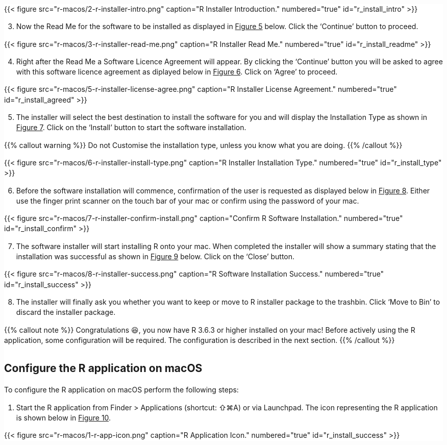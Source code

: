 {{< figure src="r-macos/2-r-installer-intro.png" caption="R Installer Introduction." numbered="true" id="r_install_intro" >}}

3. Now the Read Me for the software to be installed as displayed in [Figure 5](#figure-r_install_readme) below. Click the ‘Continue’ button to proceed.

{{< figure src="r-macos/3-r-installer-read-me.png" caption="R Installer Read Me." numbered="true" id="r_install_readme" >}}

4. Right after the Read Me a Software Licence Agreement will appear. By clicking the ‘Continue’ button you will be asked to agree with this software licence agreement as diplayed below in [Figure 6](#figure-r_install_agreed). Click on ‘Agree’ to proceed.

{{< figure src="r-macos/5-r-installer-license-agree.png" caption="R Installer License Agreement." numbered="true" id="r_install_agreed" >}}

5. The installer will select the best destination to install the software for you and will display the Installation Type as shown in [Figure 7](#figure-r_install_type). Click on the ‘Install’ button to start the software installation.

{{% callout warning %}}
Do not Customise the installation type, unless you know what you are doing.
{{% /callout %}}

{{< figure src="r-macos/6-r-installer-install-type.png" caption="R Installer Installation Type." numbered="true" id="r_install_type" >}}

6. Before the software installation will commence, confirmation of the user is requested as displayed below in [Figure 8](#figure-r_install_confirm). Either use the finger print scanner on the touch bar of your mac or confirm using the password of your mac.

{{< figure src="r-macos/7-r-installer-confirm-install.png" caption="Confirm R Software Installation." numbered="true" id="r_install_confirm" >}}

7. The software installer will start installing R onto your mac. When completed the installer will show a summary stating that the installation was successful as shown in [Figure 9](#figure-r_install_success) below. Click on the ‘Close’ button.

{{< figure src="r-macos/8-r-installer-success.png" caption="R Software Installation Success." numbered="true" id="r_install_success" >}}

8. The installer will finally ask you whether you want to keep or move to R installer package to the trashbin. Click ‘Move to Bin’ to discard the installer package.

{{% callout note %}}
Congratulations :satisfied:, you now have R 3.6.3 or higher installed on your mac! Before actively using the R application, some configuration will be required. The configuration is described in the next section.
{{% /callout %}}

## Configure the R application on macOS
To configure the R application on macOS perform the following steps:

1. Start the R application from Finder > Applications (shortcut: &#8679;&#8984;A) or via Launchpad. The icon representing the R application is shown below in [Figure 10](#figure-r_app_icon).

{{< figure src="r-macos/1-r-app-icon.png" caption="R Application Icon." numbered="true" id="r_install_success" >}}
